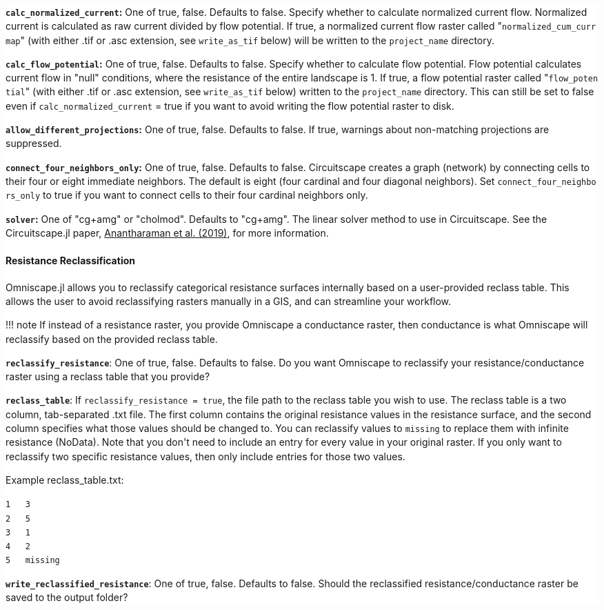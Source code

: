 **`calc_normalized_current`:** One of true, false. Defaults to false. Specify whether to calculate normalized current flow. Normalized current is calculated as raw current divided by flow potential. If true, a normalized current flow raster called "`normalized_cum_currmap`" (with either .tif or .asc extension, see `write_as_tif` below) will be written to the `project_name` directory.

**`calc_flow_potential`:** One of true, false. Defaults to false. Specify whether to calculate flow potential. Flow potential calculates current flow in "null" conditions, where the resistance of the entire landscape is 1. If true, a flow potential raster called "`flow_potential`" (with either .tif or .asc extension, see `write_as_tif` below) written to the `project_name` directory. This can still be set to false even if `calc_normalized_current` = true if you want to avoid writing the flow potential raster to disk.

**`allow_different_projections`:** One of true, false. Defaults to false. If true, warnings about non-matching projections are suppressed.

**`connect_four_neighbors_only`:** One of true, false. Defaults to false. Circuitscape creates a graph (network) by connecting cells to their four or eight immediate neighbors. The default is eight (four cardinal and four diagonal neighbors). Set `connect_four_neighbors_only` to true if you want to connect cells to their four cardinal neighbors only.

**`solver`:** One of "cg+amg" or "cholmod". Defaults to "cg+amg". The linear solver method to use in Circuitscape. See the Circuitscape.jl paper, [Anantharaman et al. (2019)](https://proceedings.juliacon.org/papers/10.21105/jcon.00058), for more information.

#### Resistance Reclassification
Omniscape.jl allows you to reclassify categorical resistance surfaces internally based on a user-provided reclass table. This allows the user to avoid reclassifying rasters manually in a GIS, and can streamline your workflow.

!!! note
    If instead of a resistance raster, you provide Omniscape a conductance raster, then conductance is what Omniscape will reclassify based on the provided reclass table.

**`reclassify_resistance`**: One of true, false. Defaults to false. Do you want Omniscape to reclassify your resistance/conductance raster using a reclass table that you provide?

**`reclass_table`**: If `reclassify_resistance = true`, the file path to the reclass table you wish to use. The reclass table is a two column, tab-separated .txt file. The first column contains the original resistance values in the resistance surface, and the second column specifies what those values should be changed to. You can reclassify values to `missing`
to replace them with infinite resistance (NoData). Note that you don't need to include an entry for every value in your original raster. If you only want to reclassify two specific resistance values, then only include entries for those two values.

Example reclass_table.txt:

```
1	3
2	5
3	1
4	2
5	missing
```

**`write_reclassified_resistance`**: One of true, false. Defaults to false. Should the reclassified resistance/conductance raster be saved to the output folder?
